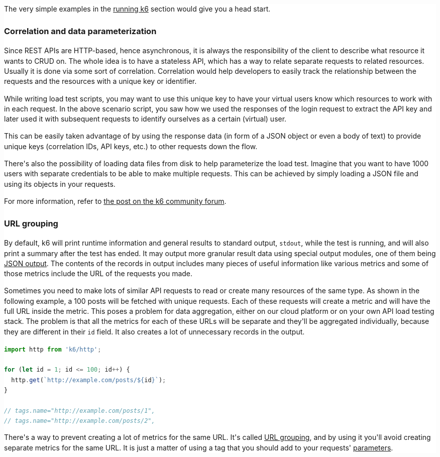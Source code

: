 The very simple examples in the [running k6](/getting-started/running-k6) section would give you a head start.

### Correlation and data parameterization

Since REST APIs are HTTP-based, hence asynchronous, it is always the responsibility of the client to describe what resource it wants to CRUD on. The whole idea is to have a stateless API, which has a way to relate separate requests to related resources. Usually it is done via some sort of correlation. Correlation would help developers to easily track the relationship between the requests and the resources with a unique key or identifier.

While writing load test scripts, you may want to use this unique key to have your virtual users know which resources to work with in each request. In the above scenario script, you saw how we used the responses of the login request to extract the API key and later used it with subsequent requests to identify ourselves as a certain (virtual) user.

This can be easily taken advantage of by using the response data (in form of a JSON object or even a body of text) to provide unique keys (correlation IDs, API keys, etc.) to other requests down the flow.

There's also the possibility of loading data files from disk to help parameterize the load test. Imagine that you want to have 1000 users with separate credentials to be able to make multiple requests. This can be achieved by simply loading a JSON file and using its objects in your requests.

For more information, refer to [the post on the k6 community forum](https://community.k6.io/t/when-parameterizing-data-how-do-i-not-use-the-same-data-more-than-once-in-a-test/).

### URL grouping

By default, k6 will print runtime information and general results to standard output, `stdout`, while the test is running, and will also print a summary after the test has ended. It may output more granular result data using special output modules, one of them being [JSON output](/getting-started/results-output/json). The contents of the records in output includes many pieces of useful information like various metrics and some of those metrics include the URL of the requests you made.

Sometimes you need to make lots of similar API requests to read or create many resources of the same type. As shown in the following example, a 100 posts will be fetched with unique requests. Each of these requests will create a metric and will have the full URL inside the metric. This poses a problem for data aggregation, either on our cloud platform or on your own API load testing stack. The problem is that all the metrics for each of these URLs will be separate and they'll be aggregated individually, because they are different in their `id` field. It also creates a lot of unnecessary records in the output.

```javascript
import http from 'k6/http';

for (let id = 1; id <= 100; id++) {
  http.get(`http://example.com/posts/${id}`);
}

// tags.name="http://example.com/posts/1",
// tags.name="http://example.com/posts/2",
```

There's a way to prevent creating a lot of metrics for the same URL. It's called [URL grouping](/using-k6/http-requests#section-url-grouping), and by using it you'll avoid creating separate metrics for the same URL. It is just a matter of using a tag that you should add to your requests' [parameters](/javascript-api/k6-http/params).
